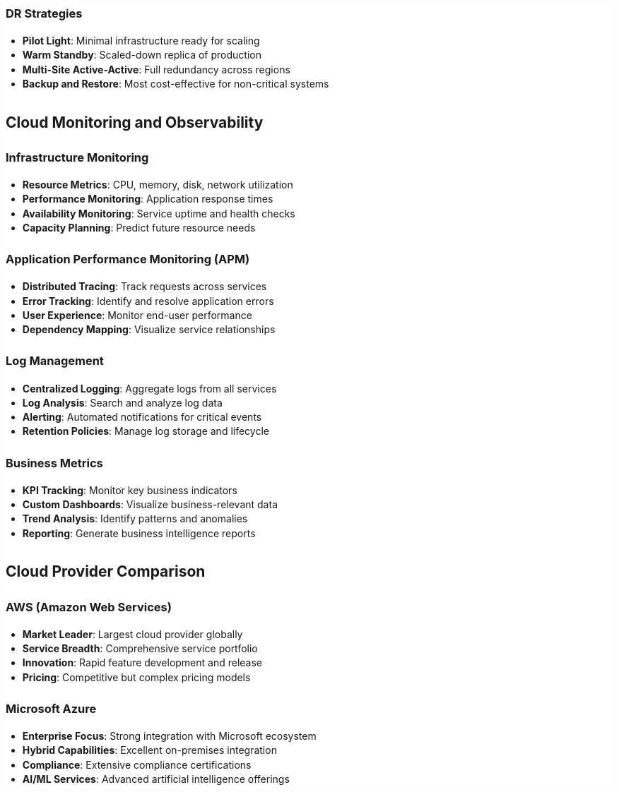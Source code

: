 ### DR Strategies

- **Pilot Light**: Minimal infrastructure ready for scaling
- **Warm Standby**: Scaled-down replica of production
- **Multi-Site Active-Active**: Full redundancy across regions
- **Backup and Restore**: Most cost-effective for non-critical systems

## Cloud Monitoring and Observability

### Infrastructure Monitoring

- **Resource Metrics**: CPU, memory, disk, network utilization
- **Performance Monitoring**: Application response times
- **Availability Monitoring**: Service uptime and health checks
- **Capacity Planning**: Predict future resource needs

### Application Performance Monitoring (APM)

- **Distributed Tracing**: Track requests across services
- **Error Tracking**: Identify and resolve application errors
- **User Experience**: Monitor end-user performance
- **Dependency Mapping**: Visualize service relationships

### Log Management

- **Centralized Logging**: Aggregate logs from all services
- **Log Analysis**: Search and analyze log data
- **Alerting**: Automated notifications for critical events
- **Retention Policies**: Manage log storage and lifecycle

### Business Metrics

- **KPI Tracking**: Monitor key business indicators
- **Custom Dashboards**: Visualize business-relevant data
- **Trend Analysis**: Identify patterns and anomalies
- **Reporting**: Generate business intelligence reports

## Cloud Provider Comparison

### AWS (Amazon Web Services)

- **Market Leader**: Largest cloud provider globally
- **Service Breadth**: Comprehensive service portfolio
- **Innovation**: Rapid feature development and release
- **Pricing**: Competitive but complex pricing models

### Microsoft Azure

- **Enterprise Focus**: Strong integration with Microsoft ecosystem
- **Hybrid Capabilities**: Excellent on-premises integration
- **Compliance**: Extensive compliance certifications
- **AI/ML Services**: Advanced artificial intelligence offerings
